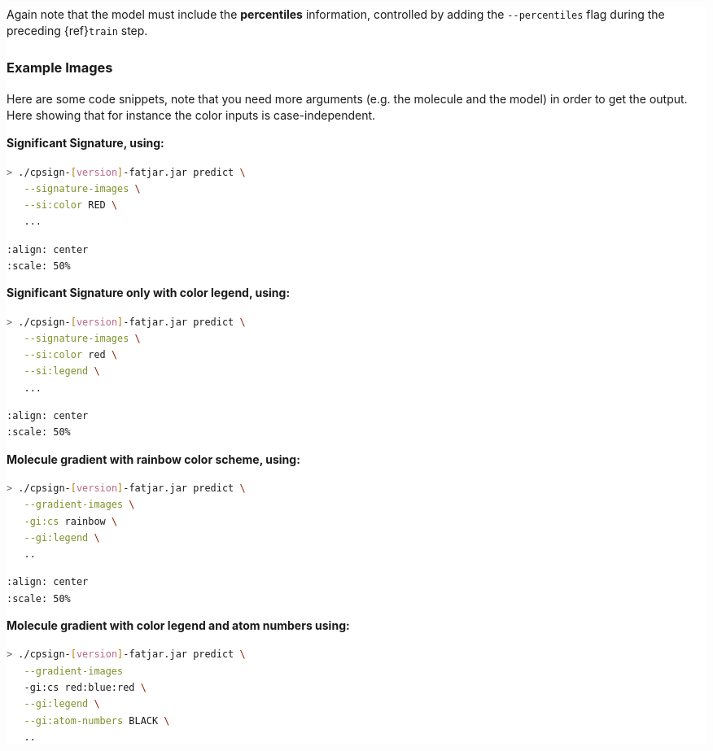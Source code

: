Again note that the model must include the **percentiles** information, controlled by adding the `--percentiles` flag during the preceding {ref}`train` step.



### Example Images

Here are some code snippets, note that you need more arguments (e.g. the molecule and the model) in order to get the output. Here showing that for instance the color inputs is case-independent.

**Significant Signature, using:** 

```bash
> ./cpsign-[version]-fatjar.jar predict \
   --signature-images \
   --si:color RED \
   ...
```

```{image} imgs/SignificantSignature.png
:align: center
:scale: 50%
```

**Significant Signature only with color legend, using:** 

```bash
> ./cpsign-[version]-fatjar.jar predict \
   --signature-images \
   --si:color red \
   --si:legend \
   ...
```

```{image} imgs/SignificantSignatureWithLabel.png
:align: center
:scale: 50%
```

**Molecule gradient with rainbow color scheme, using:**

```bash
> ./cpsign-[version]-fatjar.jar predict \
   --gradient-images \
   -gi:cs rainbow \
   --gi:legend \
   ..
```

```{image} imgs/FullGradientWithRainbow.png
:align: center
:scale: 50%
```

**Molecule gradient with color legend and atom numbers using:**

```bash
> ./cpsign-[version]-fatjar.jar predict \
   --gradient-images
   -gi:cs red:blue:red \
   --gi:legend \
   --gi:atom-numbers BLACK \
   ..
```


[bufferedimage]: https://docs.oracle.com/en/java/javase/11/docs/api/java.desktop/java/awt/image/BufferedImage.html
[github]: https://github.com/arosbio/cpsign-examples